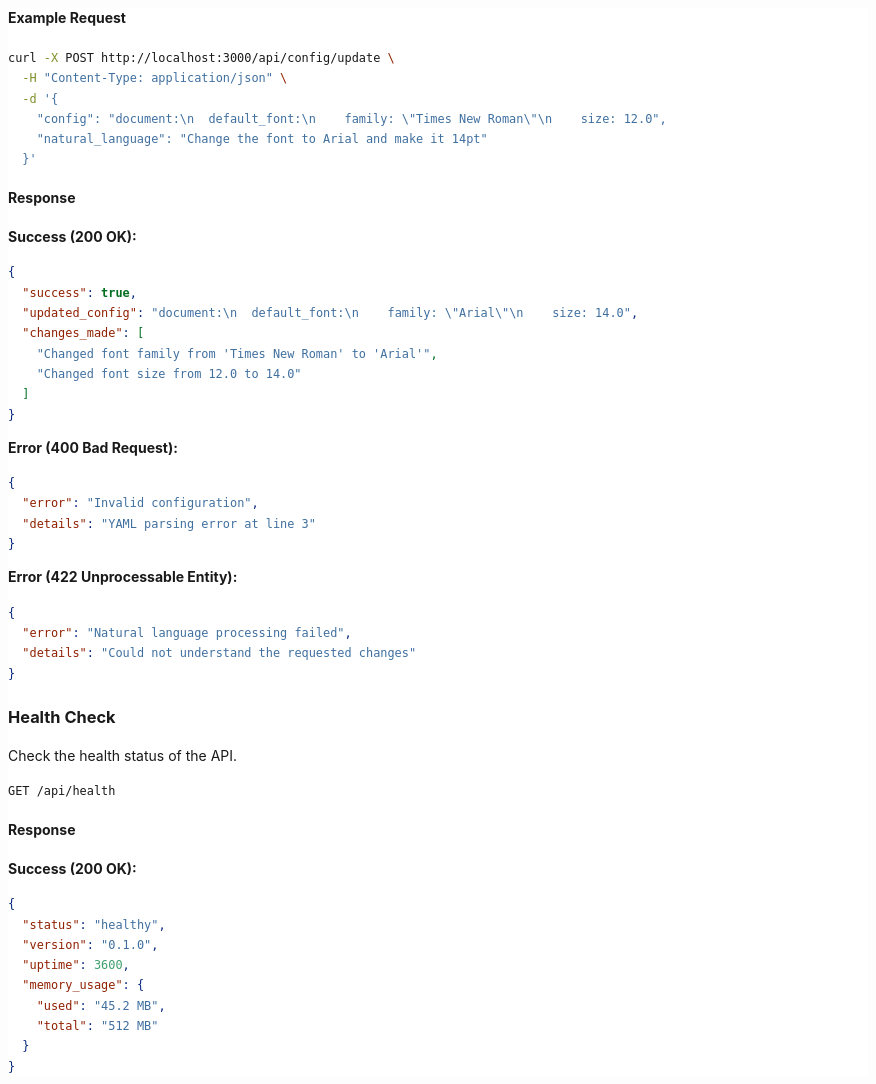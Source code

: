 #### Example Request

```bash
curl -X POST http://localhost:3000/api/config/update \
  -H "Content-Type: application/json" \
  -d '{
    "config": "document:\n  default_font:\n    family: \"Times New Roman\"\n    size: 12.0",
    "natural_language": "Change the font to Arial and make it 14pt"
  }'
```

#### Response

**Success (200 OK):**
```json
{
  "success": true,
  "updated_config": "document:\n  default_font:\n    family: \"Arial\"\n    size: 14.0",
  "changes_made": [
    "Changed font family from 'Times New Roman' to 'Arial'",
    "Changed font size from 12.0 to 14.0"
  ]
}
```

**Error (400 Bad Request):**
```json
{
  "error": "Invalid configuration",
  "details": "YAML parsing error at line 3"
}
```

**Error (422 Unprocessable Entity):**
```json
{
  "error": "Natural language processing failed",
  "details": "Could not understand the requested changes"
}
```

### Health Check

Check the health status of the API.

```http
GET /api/health
```

#### Response

**Success (200 OK):**
```json
{
  "status": "healthy",
  "version": "0.1.0",
  "uptime": 3600,
  "memory_usage": {
    "used": "45.2 MB",
    "total": "512 MB"
  }
}
```
